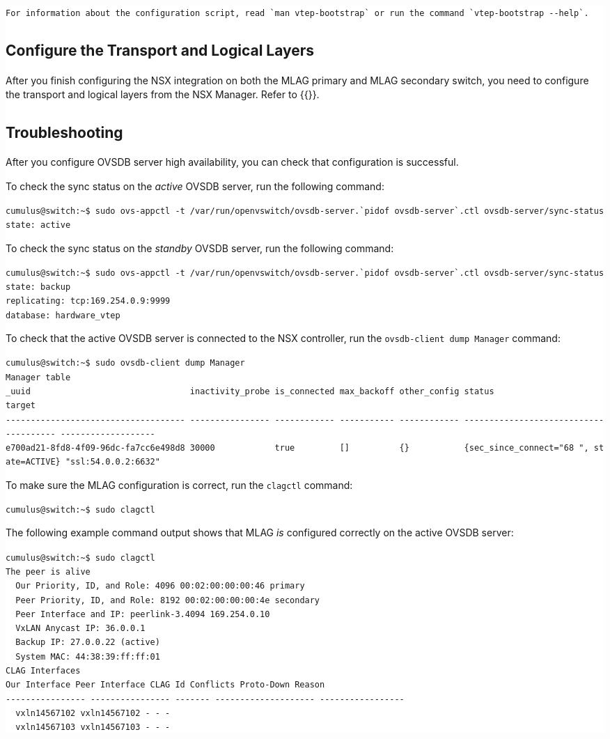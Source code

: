     For information about the configuration script, read `man vtep-bootstrap` or run the command `vtep-bootstrap --help`.

## Configure the Transport and Logical Layers

After you finish configuring the NSX integration on both the MLAG primary and MLAG secondary switch, you need to configure the transport and logical layers from the NSX Manager. Refer to {{<link url="Integrating-Hardware-VTEPs-with-VMware-NSX-V">}}.

## Troubleshooting

After you configure OVSDB server high availability, you can check that configuration is successful.

To check the sync status on the *active* OVSDB server, run the following command:

```
cumulus@switch:~$ sudo ovs-appctl -t /var/run/openvswitch/ovsdb-server.`pidof ovsdb-server`.ctl ovsdb-server/sync-status
state: active
```

To check the sync status on the *standby* OVSDB server, run the following command:

```
cumulus@switch:~$ sudo ovs-appctl -t /var/run/openvswitch/ovsdb-server.`pidof ovsdb-server`.ctl ovsdb-server/sync-status
state: backup
replicating: tcp:169.254.0.9:9999
database: hardware_vtep
```

To check that the active OVSDB server is connected to the NSX controller, run the `ovsdb-client dump Manager` command:

```
cumulus@switch:~$ sudo ovsdb-client dump Manager
Manager table
_uuid                                inactivity_probe is_connected max_backoff other_config status                                 target
------------------------------------ ---------------- ------------ ----------- ------------ -------------------------------------- -------------------
e700ad21-8fd8-4f09-96dc-fa7cc6e498d8 30000            true         []          {}           {sec_since_connect="68 ", state=ACTIVE} "ssl:54.0.0.2:6632"
```

To make sure the MLAG configuration is correct, run the `clagctl` command:

```
cumulus@switch:~$ sudo clagctl
```

The following example command output shows that MLAG *is* configured correctly on the active OVSDB server:

```
cumulus@switch:~$ sudo clagctl
The peer is alive
  Our Priority, ID, and Role: 4096 00:02:00:00:00:46 primary
  Peer Priority, ID, and Role: 8192 00:02:00:00:00:4e secondary
  Peer Interface and IP: peerlink-3.4094 169.254.0.10
  VxLAN Anycast IP: 36.0.0.1
  Backup IP: 27.0.0.22 (active)
  System MAC: 44:38:39:ff:ff:01
CLAG Interfaces
Our Interface Peer Interface CLAG Id Conflicts Proto-Down Reason
---------------- ---------------- ------- -------------------- -----------------
  vxln14567102 vxln14567102 - - -
  vxln14567103 vxln14567103 - - -
```
